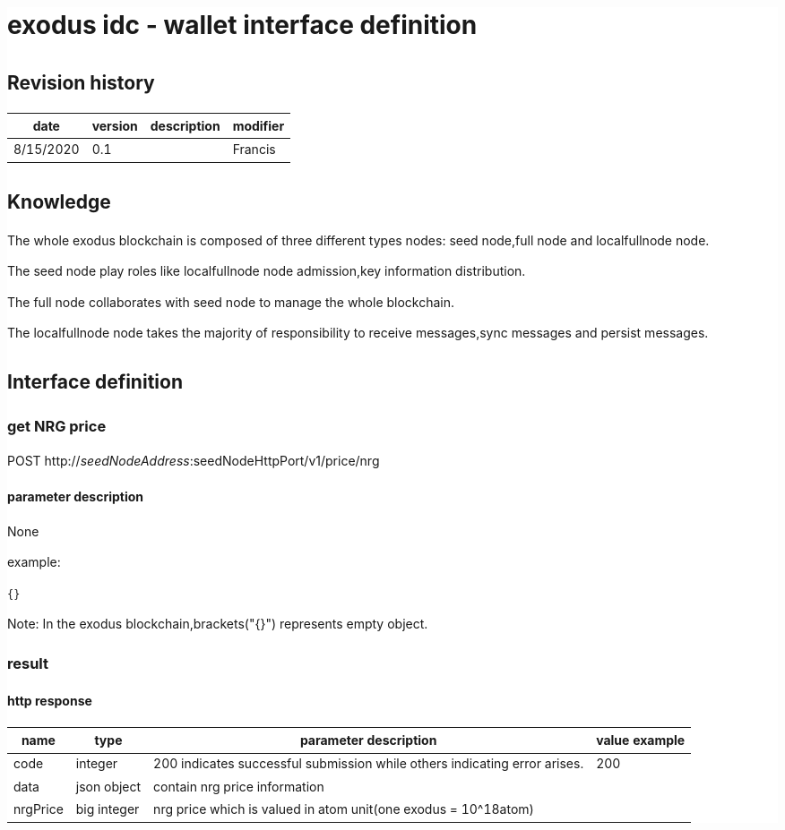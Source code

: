 # exodus idc - wallet interface definition

## Revision history

| date      | version | description | modifier |
| --------- | ------- | ----------- | -------- |
| 8/15/2020 | 0.1     |             | Francis  |



## Knowledge

The whole exodus blockchain is composed of three different types nodes: seed node,full node and localfullnode node.

The seed node play roles like localfullnode node admission,key information distribution.

The full node collaborates with seed node to manage the whole blockchain.

The localfullnode node takes the majority of responsibility to receive messages,sync messages and persist messages.



## Interface definition

### get NRG price

POST http://$seedNodeAddress:$seedNodeHttpPort/v1/price/nrg



#### parameter description

None

example:

```
{}
```
Note: In the exodus blockchain,brackets("{}") represents empty object.

### result

#### http response

| name     | type        | parameter description                                        | value example |
| -------- | ----------- | ------------------------------------------------------------ | ------------- |
| code     | integer     | 200 indicates successful submission while others indicating error arises. | 200           |
| data     | json object | contain nrg price information                                |               |
| nrgPrice | big integer | nrg price which is valued in atom unit(one exodus = 10^18atom) |               |
